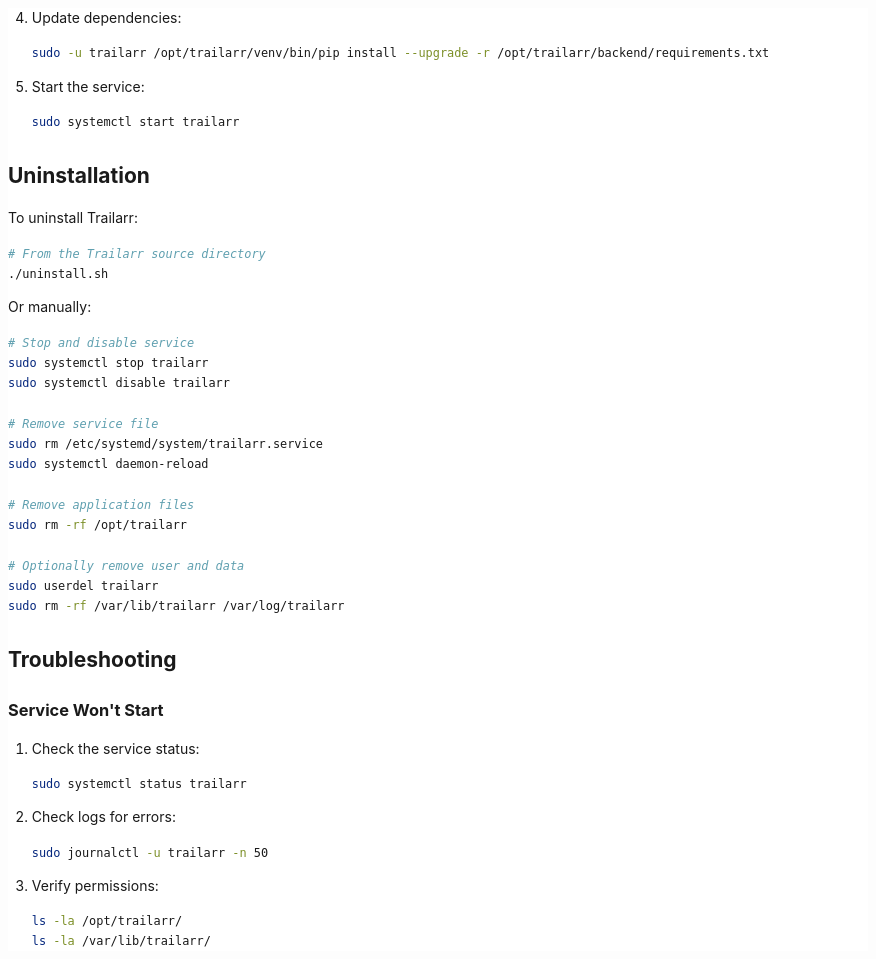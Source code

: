 4. Update dependencies:
   ```bash
   sudo -u trailarr /opt/trailarr/venv/bin/pip install --upgrade -r /opt/trailarr/backend/requirements.txt
   ```

5. Start the service:
   ```bash
   sudo systemctl start trailarr
   ```

## Uninstallation

To uninstall Trailarr:

```bash
# From the Trailarr source directory
./uninstall.sh
```

Or manually:

```bash
# Stop and disable service
sudo systemctl stop trailarr
sudo systemctl disable trailarr

# Remove service file
sudo rm /etc/systemd/system/trailarr.service
sudo systemctl daemon-reload

# Remove application files
sudo rm -rf /opt/trailarr

# Optionally remove user and data
sudo userdel trailarr
sudo rm -rf /var/lib/trailarr /var/log/trailarr
```

## Troubleshooting

### Service Won't Start

1. Check the service status:
   ```bash
   sudo systemctl status trailarr
   ```

2. Check logs for errors:
   ```bash
   sudo journalctl -u trailarr -n 50
   ```

3. Verify permissions:
   ```bash
   ls -la /opt/trailarr/
   ls -la /var/lib/trailarr/
   ```
